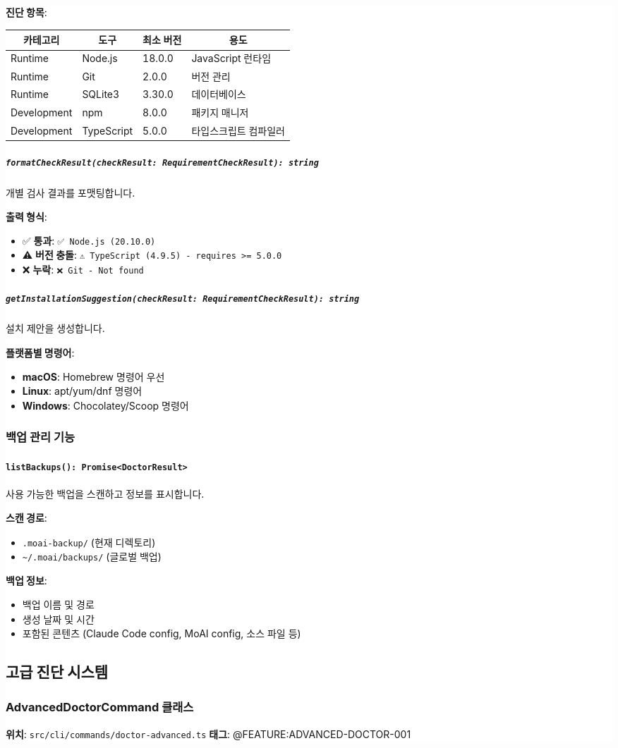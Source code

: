 **진단 항목**:

| 카테고리 | 도구 | 최소 버전 | 용도 |
|----------|------|-----------|------|
| Runtime | Node.js | 18.0.0 | JavaScript 런타임 |
| Runtime | Git | 2.0.0 | 버전 관리 |
| Runtime | SQLite3 | 3.30.0 | 데이터베이스 |
| Development | npm | 8.0.0 | 패키지 매니저 |
| Development | TypeScript | 5.0.0 | 타입스크립트 컴파일러 |

##### `formatCheckResult(checkResult: RequirementCheckResult): string`

개별 검사 결과를 포맷팅합니다.

**출력 형식**:
- ✅ **통과**: `✅ Node.js (20.10.0)`
- ⚠️ **버전 충돌**: `⚠️ TypeScript (4.9.5) - requires >= 5.0.0`
- ❌ **누락**: `❌ Git - Not found`

##### `getInstallationSuggestion(checkResult: RequirementCheckResult): string`

설치 제안을 생성합니다.

**플랫폼별 명령어**:
- **macOS**: Homebrew 명령어 우선
- **Linux**: apt/yum/dnf 명령어
- **Windows**: Chocolatey/Scoop 명령어

### 백업 관리 기능

#### `listBackups(): Promise<DoctorResult>`

사용 가능한 백업을 스캔하고 정보를 표시합니다.

**스캔 경로**:
- `.moai-backup/` (현재 디렉토리)
- `~/.moai/backups/` (글로벌 백업)

**백업 정보**:
- 백업 이름 및 경로
- 생성 날짜 및 시간
- 포함된 콘텐츠 (Claude Code config, MoAI config, 소스 파일 등)

## 고급 진단 시스템

### AdvancedDoctorCommand 클래스

**위치**: `src/cli/commands/doctor-advanced.ts`
**태그**: @FEATURE:ADVANCED-DOCTOR-001
